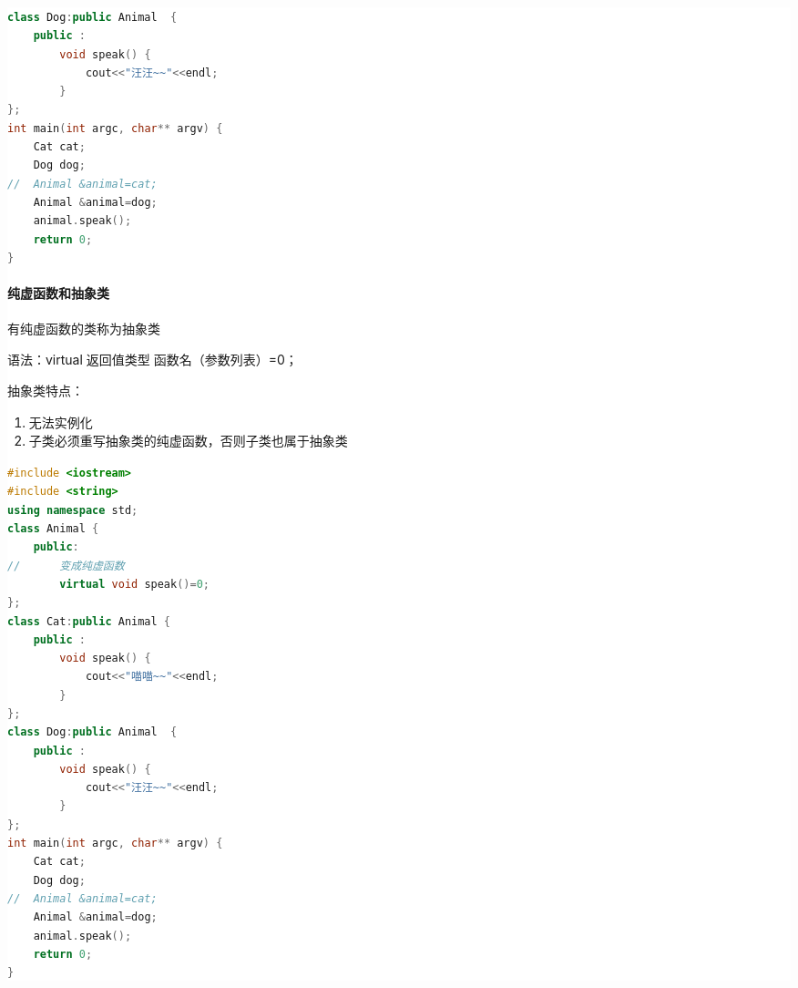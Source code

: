 ```cpp
class Dog:public Animal  {
	public :
		void speak() {
			cout<<"汪汪~~"<<endl;
		}
};
int main(int argc, char** argv) {
	Cat cat;
	Dog dog;
//	Animal &animal=cat;
	Animal &animal=dog;
	animal.speak();
	return 0;
}
```

#### 纯虚函数和抽象类

有纯虚函数的类称为抽象类

语法：virtual 返回值类型	函数名（参数列表）=0；

抽象类特点：

1. 无法实例化
2. 子类必须重写抽象类的纯虚函数，否则子类也属于抽象类

```cpp
#include <iostream>
#include <string>
using namespace std;
class Animal {
	public:
//		变成纯虚函数 
		virtual	void speak()=0;
};
class Cat:public Animal {
	public :
		void speak() {
			cout<<"喵喵~~"<<endl;
		}
};
class Dog:public Animal  {
	public :
		void speak() {
			cout<<"汪汪~~"<<endl;
		}
};
int main(int argc, char** argv) {
	Cat cat;
	Dog dog;
//	Animal &animal=cat;
	Animal &animal=dog;
	animal.speak();
	return 0;
}
```
